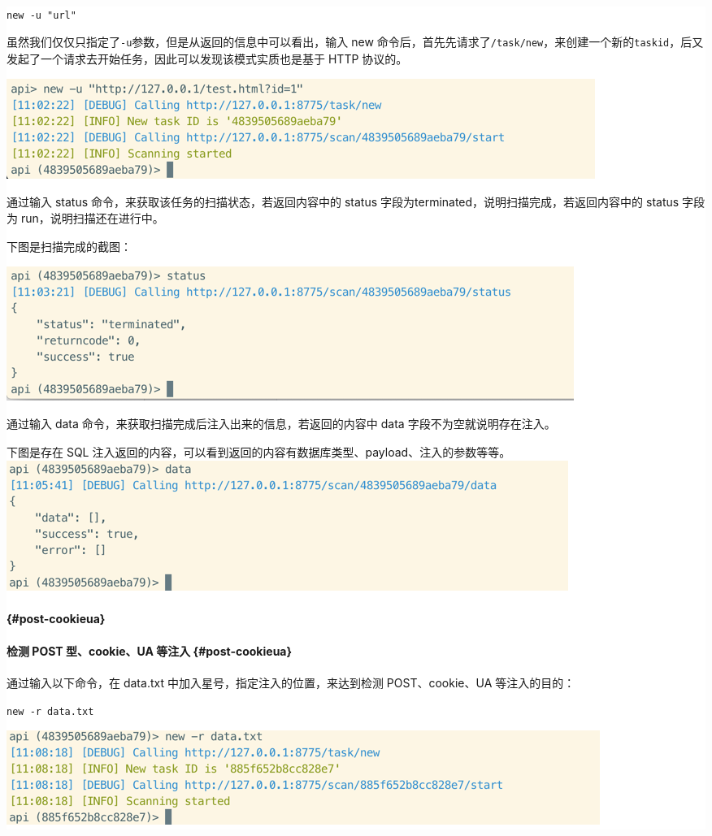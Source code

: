 ```
new -u "url"
```

虽然我们仅仅只指定了`-u`参数，但是从返回的信息中可以看出，输入 new 命令后，首先先请求了`/task/new`，来创建一个新的`taskid`，后又发起了一个请求去开始任务，因此可以发现该模式实质也是基于 HTTP 协议的。

![](/assets/sqlmap-5.png)

通过输入 status 命令，来获取该任务的扫描状态，若返回内容中的 status 字段为terminated，说明扫描完成，若返回内容中的 status 字段为 run，说明扫描还在进行中。

下图是扫描完成的截图：

![](/assets/sqlmap-6.png)

通过输入 data 命令，来获取扫描完成后注入出来的信息，若返回的内容中 data 字段不为空就说明存在注入。

下图是存在 SQL 注入返回的内容，可以看到返回的内容有数据库类型、payload、注入的参数等等。  
![](/assets/sqlmap-7.png)

####  {#post-cookieua}

#### 检测 POST 型、cookie、UA 等注入 {#post-cookieua}

通过输入以下命令，在 data.txt 中加入星号，指定注入的位置，来达到检测 POST、cookie、UA 等注入的目的：

```
new -r data.txt
```

![](/assets/sqlmap-9.png)
